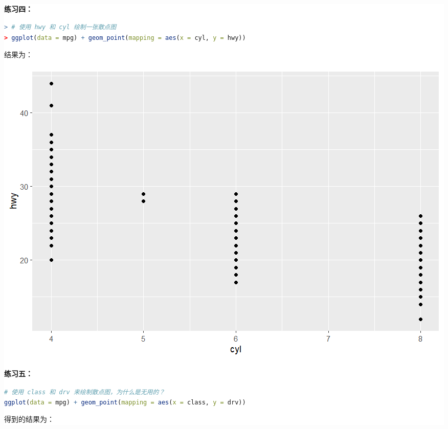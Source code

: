 **练习四：**

```r
> # 使用 hwy 和 cyl 绘制一张散点图
> ggplot(data = mpg) + geom_point(mapping = aes(x = cyl, y = hwy))
```

结果为：

![Untitled](01-%20%E4%BD%BF%E7%94%A8ggplot2%E6%9D%A5%E8%BF%9B%E8%A1%8C%E6%95%B0%E6%8D%AE%E5%8F%AF%E8%A7%86%E5%8C%96%20e7f91b6d57aa4e9aa8106e6969a4ca5f/Untitled%203.png)

**练习五：**

```r
# 使用 class 和 drv 来绘制散点图，为什么是无用的？
ggplot(data = mpg) + geom_point(mapping = aes(x = class, y = drv))
```

得到的结果为：
